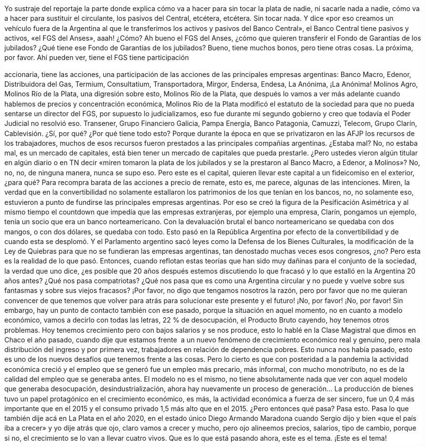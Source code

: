 Yo sustraje del reportaje la parte donde explica cómo va a hacer para sin tocar la plata de nadie, ni sacarle nada a nadie, cómo va a hacer para sustituir el circulante, los pasivos del Central, etcétera, etcétera. Sin tocar nada. Y dice «por eso creamos un vehículo fuera de la Argentina al que le transferimos los activos y pasivos del Banco Central», el Banco Central tiene pasivos y activos, «el FGS del Anses», aaah! ¿Cómo? Ah bueno el FGS del Anses, ¿cómo que quieren transferir el Fondo de Garantías de los jubilados? ¿Qué tiene ese Fondo de Garantías de los jubilados? Bueno, tiene muchos bonos, pero tiene otras cosas. La próxima, por favor.
Ahí pueden ver, tiene el FGS tiene participación

accionaria, tiene las acciones, una participación de las acciones de las principales empresas argentinas: Banco Macro, Edenor, Distribuidora del Gas, Termium, Consultatium, Transportadora, Mirgor, Endersa, Endesa, La Anónima, ¡La Anónima! Molinos Agro, Molinos Río de la Plata, una digresión sobre esto, Molinos Río de la Plata, que después lo vamos a ver más adelante cuando hablemos de precios y concentración económica, Molinos Río de la Plata modificó el estatuto de la sociedad para que no pueda sentarse un director del FGS, por supuesto lo judicializamos, eso fue durante mi segundo gobierno y creo que todavía el Poder Judicial no resolvió eso. Transener, Grupo Financiero Galicia, Pampa Energía, Banco Patagonia, Camuzzi, Telecom, Grupo Clarín, Cablevisión. ¿Sí, por qué? ¿Por qué tiene todo esto? Porque durante la época en que se privatizaron en las AFJP los recursos de los trabajadores, muchos de esos recursos fueron prestados a las principales compañías argentinas. ¿Estaba mal? No, no estaba mal, es un mercado de capitales, está bien tener un mercado de capitales que pueda prestarle. ¿Pero ustedes vieron algún titular en algún diario o en TN decir «miren tomaron la plata de los jubilados y se la prestaron al Banco Macro, a Edenor, a Molinos»? No, no, no, de ninguna manera, nunca se supo eso. Pero este es el capital, quieren llevar este capital a un fideicomiso en el exterior, ¿para qué? Para recompra barata de las acciones a precio de remate, esto es, me parece, algunas de las intenciones.
Miren, la verdad que en la convertibilidad no solamente estallaron los patrimonios de los que tenían en los bancos, no, no solamente eso, estuvieron a punto de fundirse las principales empresas argentinas. Por eso se creó la figura de la Pesificación Asimétrica y al mismo tiempo el countdown que impedía que las empresas extranjeras, por ejemplo una empresa, Clarín, pongamos un ejemplo, tenía un socio que era un banco norteamericano. Con la devaluación brutal el banco norteamericano se quedaba con dos mangos, o con dos dólares, se quedaba con todo. Esto pasó en la República Argentina por efecto de la convertibilidad y de cuando esta se desplomó. Y el Parlamento argentino sacó leyes como la Defensa de los Bienes Culturales, la modificación de la Ley de Quiebras para que no se fundieran las empresas argentinas, tan denostado muchas veces esos congresos, ¿no? Pero esta es la realidad de lo que pasó. Entonces, cuando reflotan estas teorías que han sido muy dañinas para el conjunto de la sociedad, la verdad que uno dice, ¿es posible que 20 años después estemos discutiendo lo que fracasó y lo que estalló en la Argentina 20 años antes? ¿Qué nos pasa compatriotas? ¿Qué nos pasa que es como una Argentina circular y no puede y vuelve sobre sus fantasmas y sobre sus viejos fracasos? ¡Por favor, no digo que tengamos nosotros la razón, pero por favor que no me quieran convencer de que tenemos que volver para atrás para solucionar este presente y el futuro! ¡No, por favor! ¡No, por favor!
Sin embargo, hay un punto de contacto también con ese pasado, porque la situación en aquel momento, no en cuanto a modelo económico, vamos a decirlo con todas las letras, 22 % de desocupación, el Producto Bruto cayendo, hoy tenemos otros problemas. Hoy tenemos crecimiento pero con bajos salarios y se nos produce, esto lo hablé en la Clase Magistral que dimos en Chaco el año pasado, cuando dije que estamos frente  a un nuevo fenómeno de crecimiento económico real y genuino, pero mala distribución del ingreso y por primera vez, trabajadores en relación de dependencia pobres. Esto nunca nos había pasado, esto es uno de los nuevos desafíos que tenemos frente a las cosas.
Pero lo cierto es que con posteridad a la pandemia la actividad económica creció y el empleo que se generó fue un empleo más precario, más informal, con mucho monotributo, no es de la calidad del empleo que se generaba antes. El modelo no es el mismo, no tiene absolutamente nada que ver con aquel modelo que generaba desocupación, desindustrialización, ahora hay nuevamente un proceso de generación… La producción de bienes tuvo un papel protagónico en el crecimiento económico, es más, la actividad económica a fuerza de ser sincero, fue un 0,4 más importante que en el 2015 y el consumo privado 1,5 más alto que en el 2015. ¿Pero entonces qué pasa? Pasa esto. Pasa lo que también dije acá en La Plata en el año 2020, en el estado único Diego Armando Maradona cuando Sergio dijo y bien «que el país iba a crecer» y yo dije atrás que ojo, claro vamos a crecer y mucho, pero ojo alineemos precios, salarios, tipo de cambio, porque si no, el crecimiento se lo van a llevar cuatro vivos. Que es lo que está pasando ahora, este es el tema. ¡Este es el tema!
